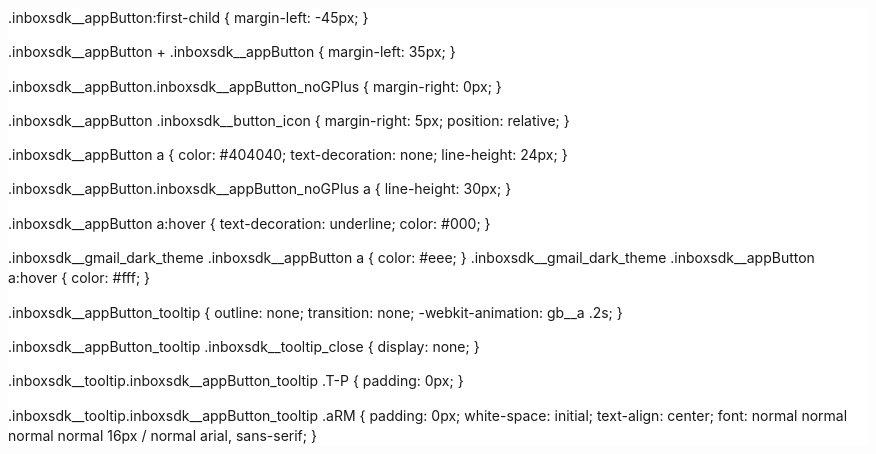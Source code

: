 .inboxsdk__appButton:first-child {
margin-left: -45px;
}

.inboxsdk__appButton + .inboxsdk__appButton {
margin-left: 35px;
}

.inboxsdk__appButton.inboxsdk__appButton_noGPlus {
margin-right: 0px;
}

.inboxsdk__appButton .inboxsdk__button_icon {
margin-right: 5px;
position: relative;
}

.inboxsdk__appButton a {
color: #404040;
text-decoration: none;
line-height: 24px;
}

.inboxsdk__appButton.inboxsdk__appButton_noGPlus a {
line-height: 30px;
}

.inboxsdk__appButton a:hover {
text-decoration: underline;
color: #000;
}

.inboxsdk__gmail_dark_theme .inboxsdk__appButton a {
color: #eee;
}
.inboxsdk__gmail_dark_theme .inboxsdk__appButton a:hover {
color: #fff;
}

.inboxsdk__appButton_tooltip {
outline: none;
transition: none;
-webkit-animation: gb__a .2s;
}

.inboxsdk__appButton_tooltip .inboxsdk__tooltip_close {
display: none;
}

.inboxsdk__tooltip.inboxsdk__appButton_tooltip .T-P {
padding: 0px;
}

.inboxsdk__tooltip.inboxsdk__appButton_tooltip .aRM {
padding: 0px;
white-space: initial;
text-align: center;
font: normal normal normal normal 16px / normal arial, sans-serif;
}
